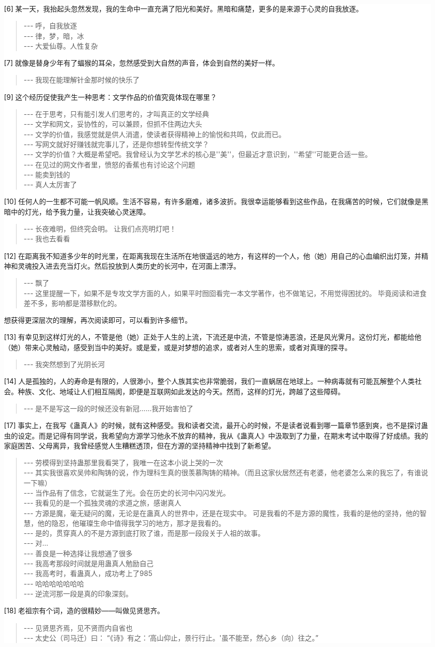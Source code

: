 [6] 某一天，我抬起头忽然发现，我的生命中一直充满了阳光和美好。黑暗和痛楚，更多的是来源于心灵的自我放逐。
>--- 呼，自我放逐<br>
>--- 律，梦，暗，冰<br>
>--- 大爱仙尊。人性复杂<br>

[7] 就像是替身少年有了蝠猴的耳朵，忽然感受到大自然的声音，体会到自然的美好一样。
>--- 我现在能理解针金那时候的快乐了<br>

[9] 这个经历促使我产生一种思考：文学作品的价值究竟体现在哪里？
>--- 在于思考，只有能引发人们思考的，才叫真正的文学经典<br>
>--- 文学和网文，妥协性的，可以兼顾，但抓不住两边大头<br>
>--- 文学的价值，我感觉就是供人消遣，使读者获得精神上的愉悦和共鸣，仅此而已。<br>
>--- 写网文就好好赚钱就完事儿了，还是你想转型传统文学？<br>
>--- 文学的价值？大概是希望吧。我曾经认为文学艺术的核心是''美''，但最近才意识到，''希望''可能更合适一些。<br>
>--- 在见过的网文作者里，愤怒的香蕉也有讨论这个问题<br>
>--- 能卖到钱的<br>
>--- 真人太厉害了<br>

[10] 任何人的一生都不可能一帆风顺。生活不容易，有许多磨难，诸多波折。我很幸运能够看到这些作品，在我痛苦的时候，它们就像是黑暗中的灯光，给予我力量，让我突破心灵迷障。
>--- 长夜难明，但终究会明。
让我们点亮明灯吧！<br>
>--- 我也去看看<br>

[12] 在距离我不知道多少年的时光里，在距离我现在生活所在地很遥远的地方，有这样的一个人，他（她）用自己的心血编织出灯笼，并精神和灵魂投入进去充当灯火。然后投放到人类历史的长河中，在河面上漂浮。
>--- 飘了<br>
>--- 这里提醒一下，如果不是专攻文学方面的人，如果平时囫囵看完一本文学著作，也不做笔记，不用觉得困扰的。
毕竟阅读和进食差不多，影响都是潜移默化的。

想获得更深层次的理解，再次阅读即可，可以看到许多细节。<br>

[13] 有幸见到这样灯光的人，不管是他（她）正处于人生的上流，下流还是中流，不管是惊涛恶浪，还是风光霁月。这份灯光，都能给他（她）带来心灵触动，感受到当中的美好。或是爱，或是对梦想的追求，或者对人生的思索，或者对真理的探寻。
>--- 我突然想到了光阴长河<br>

[14] 人是孤独的，人的寿命是有限的，人很渺小，整个人族其实也非常脆弱，我们一直蜗居在地球上。一种病毒就有可能瓦解整个人类社会。种族、文化、地域让人们相互隔阂，即便是互联网如此发达的今天。然而，这样的灯光，跨越了这些障碍。
>--- 是不是写这一段的时候还没有新冠......我开始害怕了<br>

[17] 事实上，在我写《蛊真人》的时候，就有这种感受。我和读者交流，最开心的时候，不是读者说看到哪一篇章节感到爽，也不是探讨蛊虫的设定。而是记得有同学说，我希望向方源学习他永不放弃的精神，我从《蛊真人》中汲取到了力量，在期末考试中取得了好成绩。我的家庭困苦、父母离异，我曾经感觉人生糟糕透顶，但在方源的坚持精神中找到了新希望。
>--- 劳模得到坚持蛊那里我看哭了，我唯一在这本小说上哭的一次<br>
>--- 其实我很喜欢吴帅和陶铸的说，作为理科生真的很羡慕陶铸的精神。（而且这家伙居然还有老婆，他老婆怎么来的我忘了，有谁说一下嘛）<br>
>--- 当作品有了信念，它就诞生了光。会在历史的长河中闪闪发光。<br>
>--- 我看见的是一个孤独灵魂的求道之旅，感谢真人<br>
>--- 方源是魔，毫无疑问的魔，无论是在蛊真人的世界中，还是在现实中。
可是我看的不是方源的魔性，我看的是他的坚持，他的智慧，他的隐忍，他璀璨生命中值得我学习的地方，那才是我看的。<br>
>--- 是的，贯穿真人的不是方源到底打败了谁，而是那一段段关于人祖的故事。<br>
>--- 对…<br>
>--- 善良是一种选择让我想通了很多<br>
>--- 我高考那段时间就是用蛊真人勉励自己<br>
>--- 我高考时，看蛊真人，成功考上了985<br>
>--- 哈哈哈哈哈哈哈<br>
>--- 逆流河那一段是真的印象深刻。<br>

[18] 老祖宗有个词，造的很精妙——叫做见贤思齐。
>--- 见贤思齐焉，见不贤而内自省也<br>
>--- 太史公（司马迁）曰：
“《诗》有之：‘高山仰止，景行行止。'虽不能至，然心乡（向）往之。”<br>
